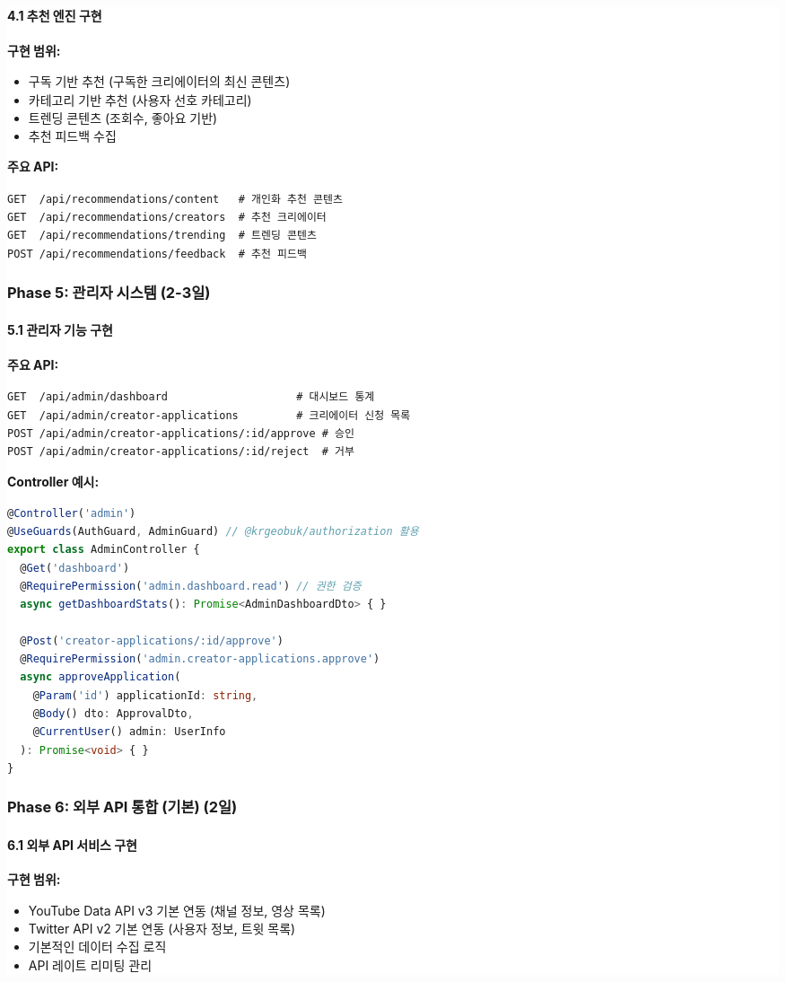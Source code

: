 #### 4.1 추천 엔진 구현

**구현 범위:**
- 구독 기반 추천 (구독한 크리에이터의 최신 콘텐츠)
- 카테고리 기반 추천 (사용자 선호 카테고리)
- 트렌딩 콘텐츠 (조회수, 좋아요 기반)
- 추천 피드백 수집

**주요 API:**
```
GET  /api/recommendations/content   # 개인화 추천 콘텐츠
GET  /api/recommendations/creators  # 추천 크리에이터
GET  /api/recommendations/trending  # 트렌딩 콘텐츠
POST /api/recommendations/feedback  # 추천 피드백
```

### Phase 5: 관리자 시스템 (2-3일)

#### 5.1 관리자 기능 구현

**주요 API:**
```
GET  /api/admin/dashboard                    # 대시보드 통계
GET  /api/admin/creator-applications         # 크리에이터 신청 목록
POST /api/admin/creator-applications/:id/approve # 승인
POST /api/admin/creator-applications/:id/reject  # 거부
```

**Controller 예시:**
```typescript
@Controller('admin')
@UseGuards(AuthGuard, AdminGuard) // @krgeobuk/authorization 활용
export class AdminController {
  @Get('dashboard')
  @RequirePermission('admin.dashboard.read') // 권한 검증
  async getDashboardStats(): Promise<AdminDashboardDto> { }

  @Post('creator-applications/:id/approve')
  @RequirePermission('admin.creator-applications.approve')
  async approveApplication(
    @Param('id') applicationId: string,
    @Body() dto: ApprovalDto,
    @CurrentUser() admin: UserInfo
  ): Promise<void> { }
}
```

### Phase 6: 외부 API 통합 (기본) (2일)

#### 6.1 외부 API 서비스 구현

**구현 범위:**
- YouTube Data API v3 기본 연동 (채널 정보, 영상 목록)
- Twitter API v2 기본 연동 (사용자 정보, 트윗 목록)
- 기본적인 데이터 수집 로직
- API 레이트 리미팅 관리
